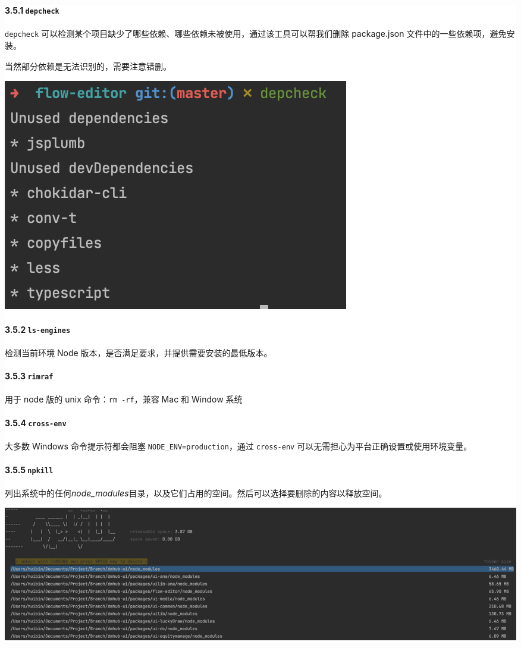 #### 3.5.1 `depcheck`

`depcheck` 可以检测某个项目缺少了哪些依赖、哪些依赖未被使用，通过该工具可以帮我们删除 package.json 文件中的一些依赖项，避免安装。

当然部分依赖是无法识别的，需要注意错删。

![depcheck](./images/depcheck.png)

#### 3.5.2 `ls-engines`

检测当前环境 Node 版本，是否满足要求，并提供需要安装的最低版本。

#### 3.5.3  `rimraf`

用于 node 版的 unix 命令：`rm -rf`，兼容 Mac 和 Window 系统

#### 3.5.4 `cross-env`

大多数 Windows 命令提示符都会阻塞 `NODE_ENV=production`，通过 `cross-env` 可以无需担心为平台正确设置或使用环境变量。

#### 3.5.5 `npkill`

列出系统中的任何*node_modules*目录，以及它们占用的空间。然后可以选择要删除的内容以释放空间。

![node_modules](./images/pklist.png)
